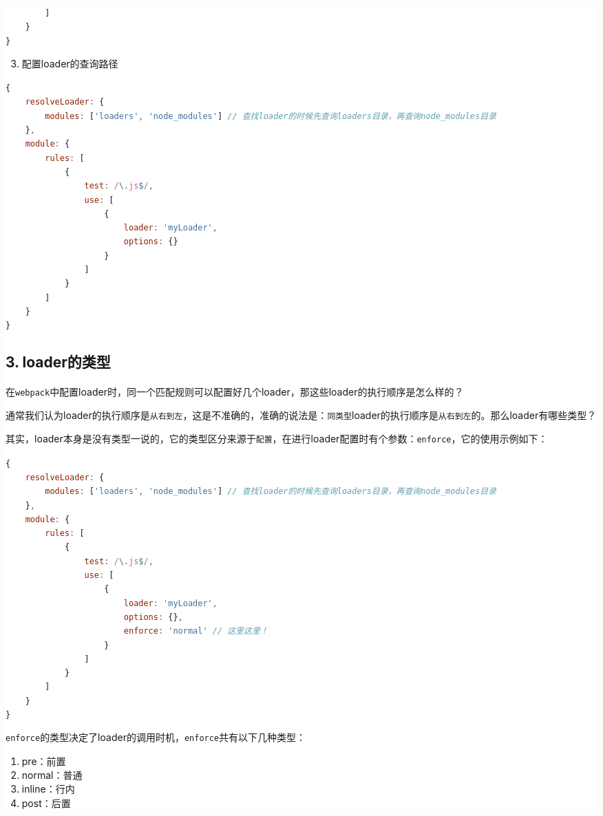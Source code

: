 ```js
        ]
    }
}
```
3. 配置loader的查询路径
```js
{
    resolveLoader: {
        modules: ['loaders', 'node_modules'] // 查找loader的时候先查询loaders目录，再查询node_modules目录
    },
    module: {
        rules: [
            {
                test: /\.js$/,
                use: [
                    {
                        loader: 'myLoader',
                        options: {}
                    }
                ]
            }
        ]
    }
}
```
## 3. loader的类型
在`webpack`中配置loader时，同一个匹配规则可以配置好几个loader，那这些loader的执行顺序是怎么样的？

通常我们认为loader的执行顺序是`从右到左`，这是不准确的，准确的说法是：`同类型`loader的执行顺序是`从右到左`的。那么loader有哪些类型？

其实，loader本身是没有类型一说的，它的类型区分来源于`配置`，在进行loader配置时有个参数：`enforce`，它的使用示例如下：

```js
{
    resolveLoader: {
        modules: ['loaders', 'node_modules'] // 查找loader的时候先查询loaders目录，再查询node_modules目录
    },
    module: {
        rules: [
            {
                test: /\.js$/,
                use: [
                    {
                        loader: 'myLoader',
                        options: {},
                        enforce: 'normal' // 这里这里！
                    }
                ]
            }
        ]
    }
}
```
`enforce`的类型决定了loader的调用时机，`enforce`共有以下几种类型：
1. pre：前置
2. normal：普通
3. inline：行内
4. post：后置
